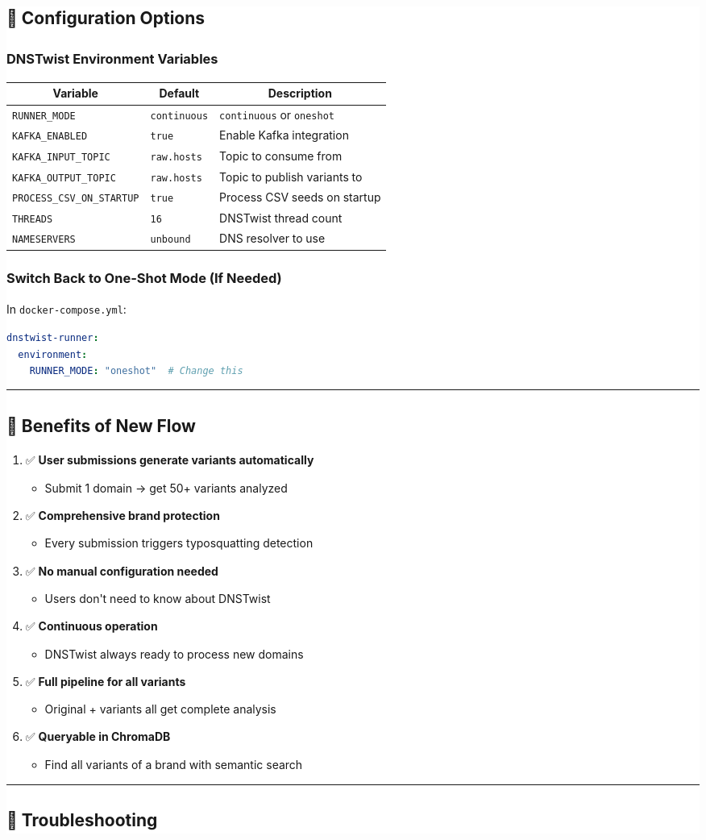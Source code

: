 
## 📝 Configuration Options

### DNSTwist Environment Variables

| Variable | Default | Description |
|----------|---------|-------------|
| `RUNNER_MODE` | `continuous` | `continuous` or `oneshot` |
| `KAFKA_ENABLED` | `true` | Enable Kafka integration |
| `KAFKA_INPUT_TOPIC` | `raw.hosts` | Topic to consume from |
| `KAFKA_OUTPUT_TOPIC` | `raw.hosts` | Topic to publish variants to |
| `PROCESS_CSV_ON_STARTUP` | `true` | Process CSV seeds on startup |
| `THREADS` | `16` | DNSTwist thread count |
| `NAMESERVERS` | `unbound` | DNS resolver to use |

### Switch Back to One-Shot Mode (If Needed)

In `docker-compose.yml`:
```yaml
dnstwist-runner:
  environment:
    RUNNER_MODE: "oneshot"  # Change this
```

---

## 🎉 Benefits of New Flow

1. ✅ **User submissions generate variants automatically**
   - Submit 1 domain → get 50+ variants analyzed

2. ✅ **Comprehensive brand protection**
   - Every submission triggers typosquatting detection

3. ✅ **No manual configuration needed**
   - Users don't need to know about DNSTwist

4. ✅ **Continuous operation**
   - DNSTwist always ready to process new domains

5. ✅ **Full pipeline for all variants**
   - Original + variants all get complete analysis

6. ✅ **Queryable in ChromaDB**
   - Find all variants of a brand with semantic search

---

## 🐞 Troubleshooting

